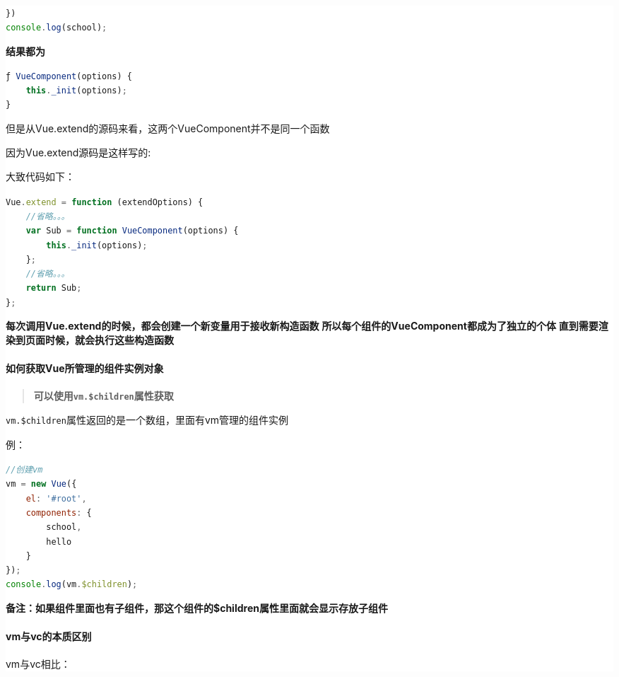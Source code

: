```javascript
})
console.log(school);
```

**结果都为**

```javascript
ƒ VueComponent(options) {
    this._init(options);
}
```

但是从Vue.extend的源码来看，这两个VueComponent并不是同一个函数

因为Vue.extend源码是这样写的:

大致代码如下：

```javascript
Vue.extend = function (extendOptions) {
    //省略。。。
    var Sub = function VueComponent(options) {
        this._init(options);
    };
    //省略。。。
    return Sub;
};
```

**每次调用Vue.extend的时候，都会创建一个新变量用于接收新构造函数**
**所以每个组件的VueComponent都成为了独立的个体**
**直到需要渲染到页面时候，就会执行这些构造函数**

#### 如何获取Vue所管理的组件实例对象

> **可以使用`vm.$children`属性获取**

`vm.$children`属性返回的是一个数组，里面有vm管理的组件实例

例：

```javascript
//创建vm
vm = new Vue({
    el: '#root',
    components: {
        school,
        hello
    }
});
console.log(vm.$children);
```

**备注：如果组件里面也有子组件，那这个组件的$children属性里面就会显示存放子组件**

#### vm与vc的本质区别

vm与vc相比：
